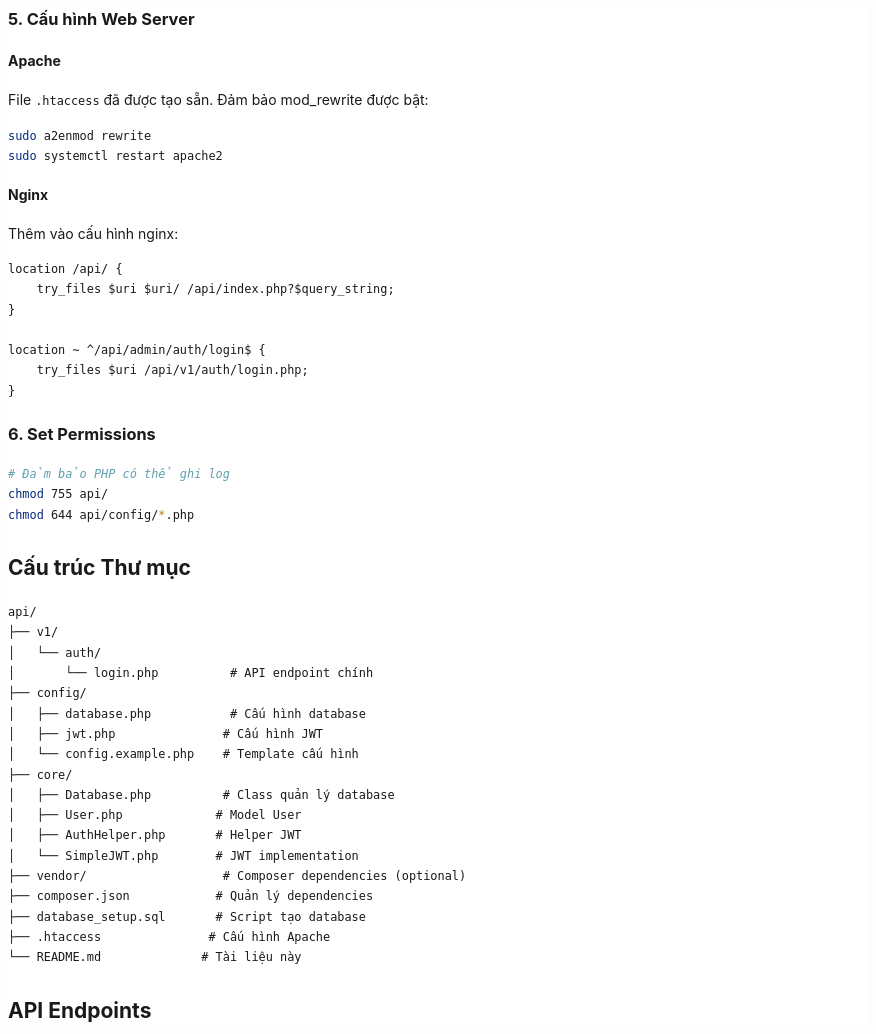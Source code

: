 ### 5. Cấu hình Web Server

#### Apache
File `.htaccess` đã được tạo sẵn. Đảm bảo mod_rewrite được bật:
```bash
sudo a2enmod rewrite
sudo systemctl restart apache2
```

#### Nginx
Thêm vào cấu hình nginx:
```nginx
location /api/ {
    try_files $uri $uri/ /api/index.php?$query_string;
}

location ~ ^/api/admin/auth/login$ {
    try_files $uri /api/v1/auth/login.php;
}
```

### 6. Set Permissions
```bash
# Đảm bảo PHP có thể ghi log
chmod 755 api/
chmod 644 api/config/*.php
```

## Cấu trúc Thư mục

```
api/
├── v1/
│   └── auth/
│       └── login.php          # API endpoint chính
├── config/
│   ├── database.php           # Cấu hình database
│   ├── jwt.php               # Cấu hình JWT
│   └── config.example.php    # Template cấu hình
├── core/
│   ├── Database.php          # Class quản lý database
│   ├── User.php             # Model User
│   ├── AuthHelper.php       # Helper JWT
│   └── SimpleJWT.php        # JWT implementation
├── vendor/                   # Composer dependencies (optional)
├── composer.json            # Quản lý dependencies
├── database_setup.sql       # Script tạo database
├── .htaccess               # Cấu hình Apache
└── README.md              # Tài liệu này
```

## API Endpoints
